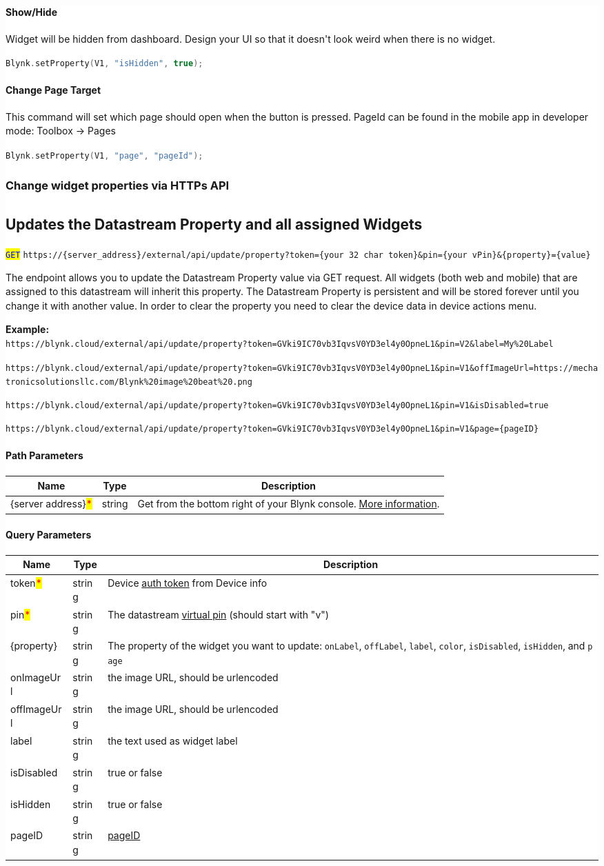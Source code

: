 #### **Show/Hide**

Widget will be hidden from dashboard. Design your UI so that it doesn't look weird when there is no widget.

```cpp
Blynk.setProperty(V1, "isHidden", true);
```

#### **Change Page Target**

This command will set which page should open when the button is pressed. PageId can be found in the mobile app in developer mode:  Toolbox -> Pages

```cpp
Blynk.setProperty(V1, "page", "pageId");
```

### Change widget properties via HTTPs API

## Updates the Datastream Property and all assigned Widgets

<mark style="color:blue;">`GET`</mark> `https://{server_address}/external/api/update/property?token={your 32 char token}&pin={your vPin}&{property}={value}`

The endpoint allows you to update the Datastream Property value via GET request. All widgets (both web and mobile) that are assigned to this datastream will inherit this property. The Datastream Property is persistent and will be stored forever until you change it with another value. In order to clear the property you need to clear the device data in device actions menu.

**Example:**\
`https://blynk.cloud/external/api/update/property?token=GVki9IC70vb3IqvsV0YD3el4y0OpneL1&pin=V2&label=My%20Label`

`https://blynk.cloud/external/api/update/property?token=GVki9IC70vb3IqvsV0YD3el4y0OpneL1&pin=V1&offImageUrl=https://mechatronicsolutionsllc.com/Blynk%20image%20beat%20.png`

`https://blynk.cloud/external/api/update/property?token=GVki9IC70vb3IqvsV0YD3el4y0OpneL1&pin=V1&isDisabled=true`

`https://blynk.cloud/external/api/update/property?token=GVki9IC70vb3IqvsV0YD3el4y0OpneL1&pin=V1&page={pageID}`

#### Path Parameters

| Name                                               | Type   | Description                                                                                                                 |
| -------------------------------------------------- | ------ | --------------------------------------------------------------------------------------------------------------------------- |
| {server address}<mark style="color:red;">\*</mark> | string | Get from the bottom right of your Blynk console. [More information](../../blynk.cloud/device-https-api/troubleshooting.md). |

#### Query Parameters

| Name                                    | Type   | Description                                                                                                                  |
| --------------------------------------- | ------ | ---------------------------------------------------------------------------------------------------------------------------- |
| token<mark style="color:red;">\*</mark> | string | Device [auth token](../../concepts/device.md#authtoken) from Device info                                                     |
| pin<mark style="color:red;">\*</mark>   | string | The datastream [virtual pin](../../blynk.console/templates/datastreams/virtual-pin.md) (should start with "v")               |
| {property}                              | string | The property of the widget you want to update: `onLabel`, `offLabel`, `label`, `color`, `isDisabled`, `isHidden`, and `page` |
| onImageUrl                              | string | the image URL, should be urlencoded                                                                                          |
| offImageUrl                             | string | the image URL, should be urlencoded                                                                                          |
| label                                   | string | the text used as widget label                                                                                                |
| isDisabled                              | string | true or false                                                                                                                |
| isHidden                                | string | true or false                                                                                                                |
| pageID                                  | string | [pageID](../pages.md#changing-target-page-from-hardware)                                                                     |